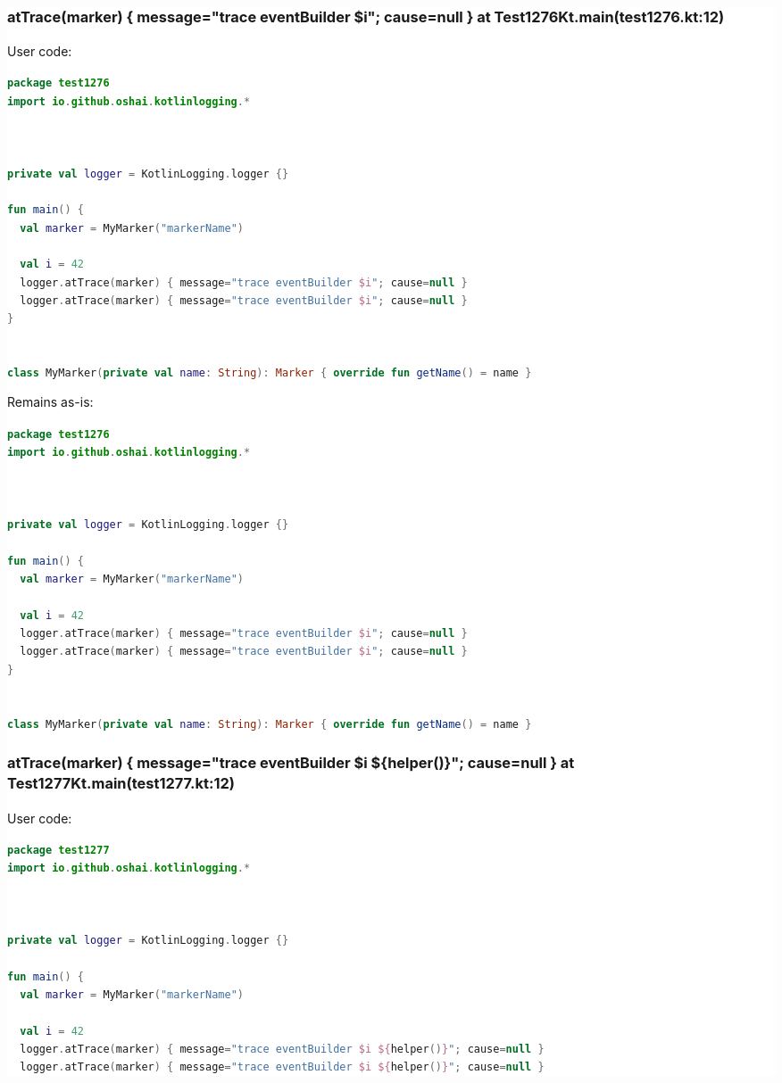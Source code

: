###  atTrace(marker) { message="trace eventBuilder $i"; cause=null } at Test1276Kt.main(test1276.kt:12)

User code:
```kotlin
package test1276
import io.github.oshai.kotlinlogging.*



private val logger = KotlinLogging.logger {}

fun main() {
  val marker = MyMarker("markerName")
  
  val i = 42
  logger.atTrace(marker) { message="trace eventBuilder $i"; cause=null }
  logger.atTrace(marker) { message="trace eventBuilder $i"; cause=null }
}


class MyMarker(private val name: String): Marker { override fun getName() = name }

```
  
Remains as-is:
```kotlin
package test1276
import io.github.oshai.kotlinlogging.*



private val logger = KotlinLogging.logger {}

fun main() {
  val marker = MyMarker("markerName")
  
  val i = 42
  logger.atTrace(marker) { message="trace eventBuilder $i"; cause=null }
  logger.atTrace(marker) { message="trace eventBuilder $i"; cause=null }
}


class MyMarker(private val name: String): Marker { override fun getName() = name }

```

###  atTrace(marker) { message="trace eventBuilder $i ${helper()}"; cause=null } at Test1277Kt.main(test1277.kt:12)

User code:
```kotlin
package test1277
import io.github.oshai.kotlinlogging.*



private val logger = KotlinLogging.logger {}

fun main() {
  val marker = MyMarker("markerName")
  
  val i = 42
  logger.atTrace(marker) { message="trace eventBuilder $i ${helper()}"; cause=null }
  logger.atTrace(marker) { message="trace eventBuilder $i ${helper()}"; cause=null }
```
